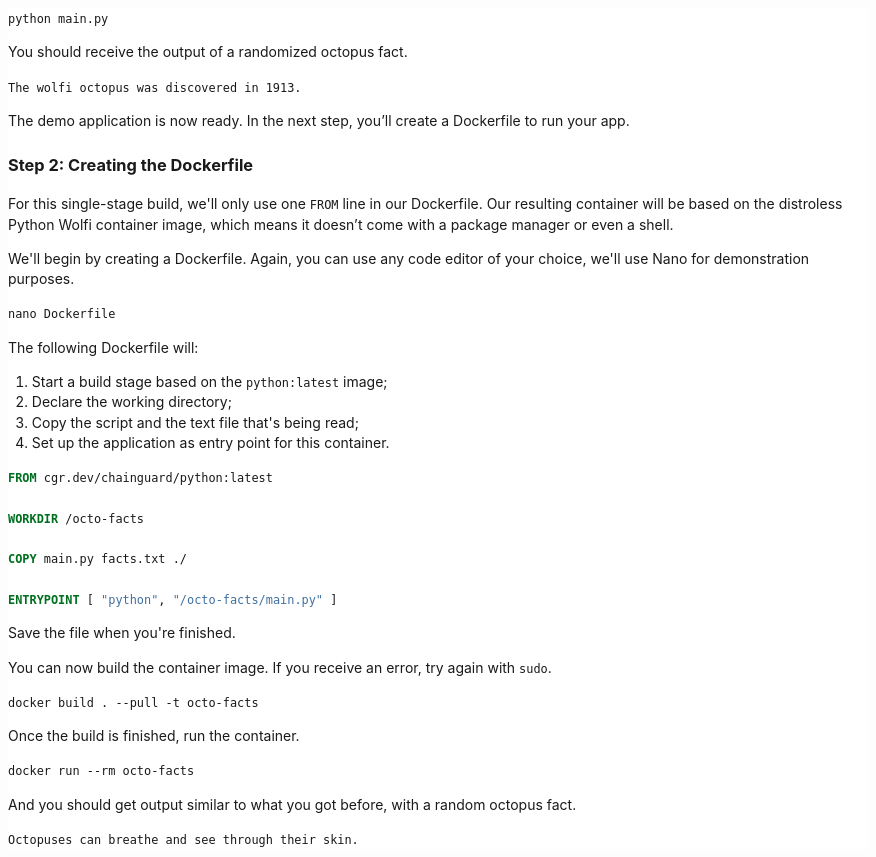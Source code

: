 ```shell
python main.py
```

You should receive the output of a randomized octopus fact.

```output
The wolfi octopus was discovered in 1913.
```

The demo application is now ready. In the next step, you’ll create a Dockerfile to run your app.

### Step 2: Creating the Dockerfile

For this single-stage build, we'll only use one `FROM` line in our Dockerfile. Our resulting container will be based on the distroless Python Wolfi container image, which means it doesn’t come with a package manager or even a shell.

We'll begin by creating a Dockerfile. Again, you can use any code editor of your choice, we'll use Nano for demonstration purposes.

```shell
nano Dockerfile
```

The following Dockerfile will:

1. Start a build stage based on the `python:latest` image;
2. Declare the working directory;
3. Copy the script and the text file that's being read;
4. Set up the application as entry point for this container.

```dockerfile
FROM cgr.dev/chainguard/python:latest

WORKDIR /octo-facts

COPY main.py facts.txt ./

ENTRYPOINT [ "python", "/octo-facts/main.py" ]
```

Save the file when you're finished.

You can now build the container image. If you receive an error, try again with `sudo`.

```shell
docker build . --pull -t octo-facts
```

Once the build is finished, run the container.

```shell
docker run --rm octo-facts
```

And you should get output similar to what you got before, with a random octopus fact.

```output
Octopuses can breathe and see through their skin.
```
